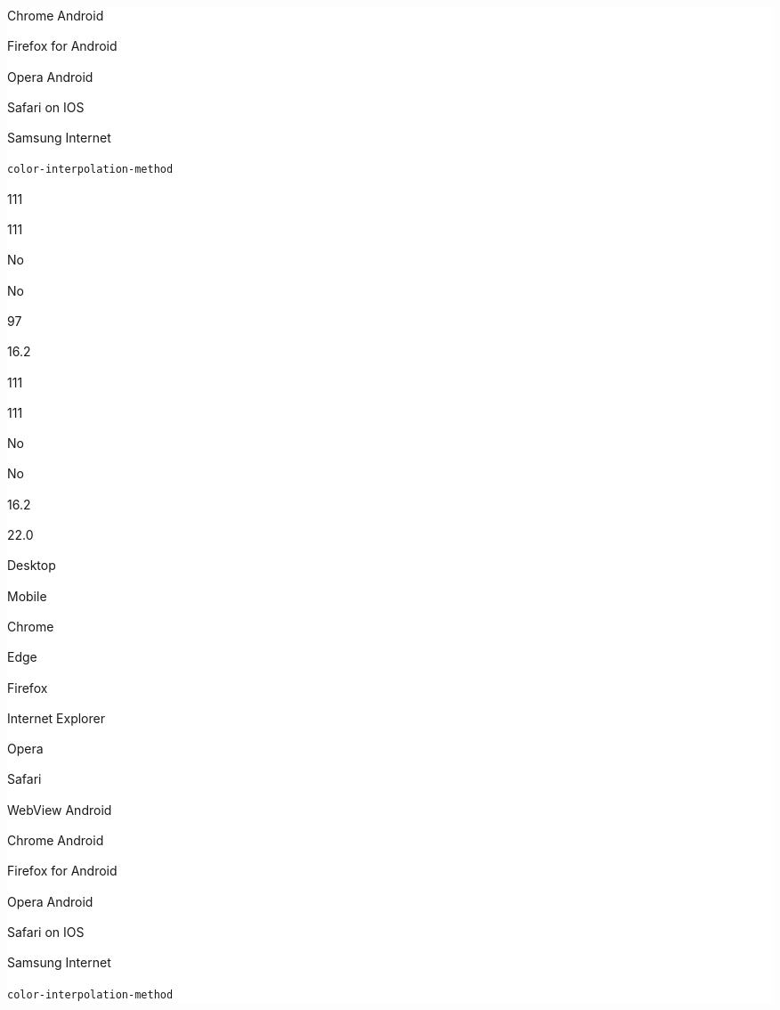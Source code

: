 Chrome Android

Firefox for Android

Opera Android

Safari on IOS

Samsung Internet

`color-interpolation-method`

111

111

No

No

97

16.2

111

111

No

No

16.2

22.0

Desktop

Mobile

Chrome

Edge

Firefox

Internet Explorer

Opera

Safari

WebView Android

Chrome Android

Firefox for Android

Opera Android

Safari on IOS

Samsung Internet

`color-interpolation-method`
